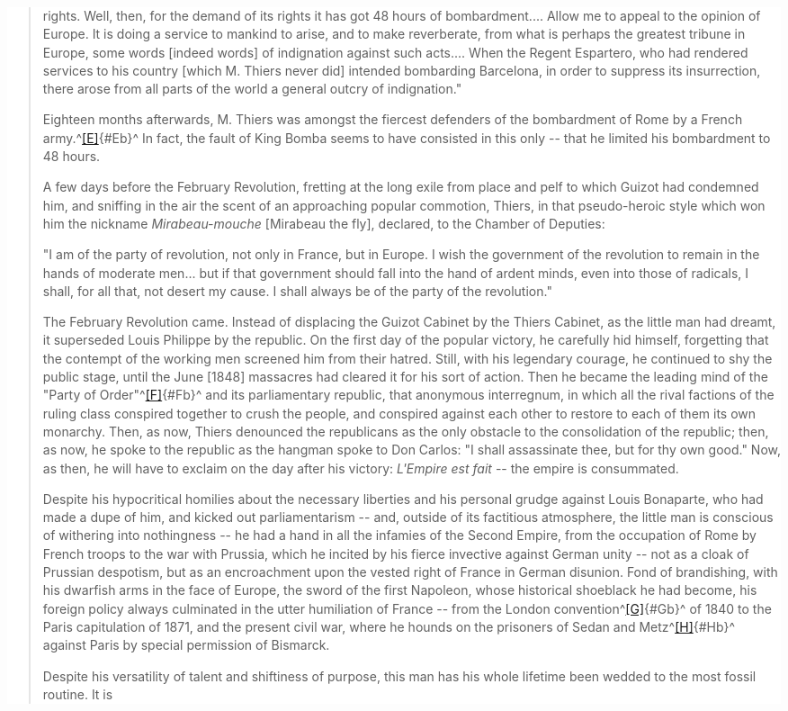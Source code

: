 > rights. Well, then, for the demand of its rights it has got 48 hours
> of bombardment\.... Allow me to appeal to the opinion of Europe. It is
> doing a service to mankind to arise, and to make reverberate, from
> what is perhaps the greatest tribune in Europe, some words \[indeed
> words\] of indignation against such acts\.... When the Regent
> Espartero, who had rendered services to his country \[which M. Thiers
> never did\] intended bombarding Barcelona, in order to suppress its
> insurrection, there arose from all parts of the world a general outcry
> of indignation."
>
> Eighteen months afterwards, M. Thiers was amongst the fiercest
> defenders of the bombardment of Rome by a French
> army.^[\[E\]](#E){#Eb}^ In fact, the fault of King Bomba seems to have
> consisted in this only -- that he limited his bombardment to 48 hours.
>
> A few days before the February Revolution, fretting at the long exile
> from place and pelf to which Guizot had condemned him, and sniffing in
> the air the scent of an approaching popular commotion, Thiers, in that
> pseudo-heroic style which won him the nickname *Mirabeau-mouche*
> \[Mirabeau the fly\], declared, to the Chamber of Deputies:
>
> "I am of the party of revolution, not only in France, but in Europe. I
> wish the government of the revolution to remain in the hands of
> moderate men\... but if that government should fall into the hand of
> ardent minds, even into those of radicals, I shall, for all that, not
> desert my cause. I shall always be of the party of the revolution."
>
> The February Revolution came. Instead of displacing the Guizot Cabinet
> by the Thiers Cabinet, as the little man had dreamt, it superseded
> Louis Philippe by the republic. On the first day of the popular
> victory, he carefully hid himself, forgetting that the contempt of the
> working men screened him from their hatred. Still, with his legendary
> courage, he continued to shy the public stage, until the June \[1848\]
> massacres had cleared it for his sort of action. Then he became the
> leading mind of the "Party of Order"^[\[F\]](#F){#Fb}^ and its
> parliamentary republic, that anonymous interregnum, in which all the
> rival factions of the ruling class conspired together to crush the
> people, and conspired against each other to restore to each of them
> its own monarchy. Then, as now, Thiers denounced the republicans as
> the only obstacle to the consolidation of the republic; then, as now,
> he spoke to the republic as the hangman spoke to Don Carlos: "I shall
> assassinate thee, but for thy own good." Now, as then, he will have to
> exclaim on the day after his victory: *L'Empire est fait* -- the
> empire is consummated.
>
> Despite his hypocritical homilies about the necessary liberties and
> his personal grudge against Louis Bonaparte, who had made a dupe of
> him, and kicked out parliamentarism -- and, outside of its factitious
> atmosphere, the little man is conscious of withering into nothingness
> -- he had a hand in all the infamies of the Second Empire, from the
> occupation of Rome by French troops to the war with Prussia, which he
> incited by his fierce invective against German unity -- not as a cloak
> of Prussian despotism, but as an encroachment upon the vested right of
> France in German disunion. Fond of brandishing, with his dwarfish arms
> in the face of Europe, the sword of the first Napoleon, whose
> historical shoeblack he had become, his foreign policy always
> culminated in the utter humiliation of France -- from the London
> convention^[\[G\]](#G){#Gb}^ of 1840 to the Paris capitulation of
> 1871, and the present civil war, where he hounds on the prisoners of
> Sedan and Metz^[\[H\]](#H){#Hb}^ against Paris by special permission
> of Bismarck.
>
> Despite his versatility of talent and shiftiness of purpose, this man
> has his whole lifetime been wedded to the most fossil routine. It is